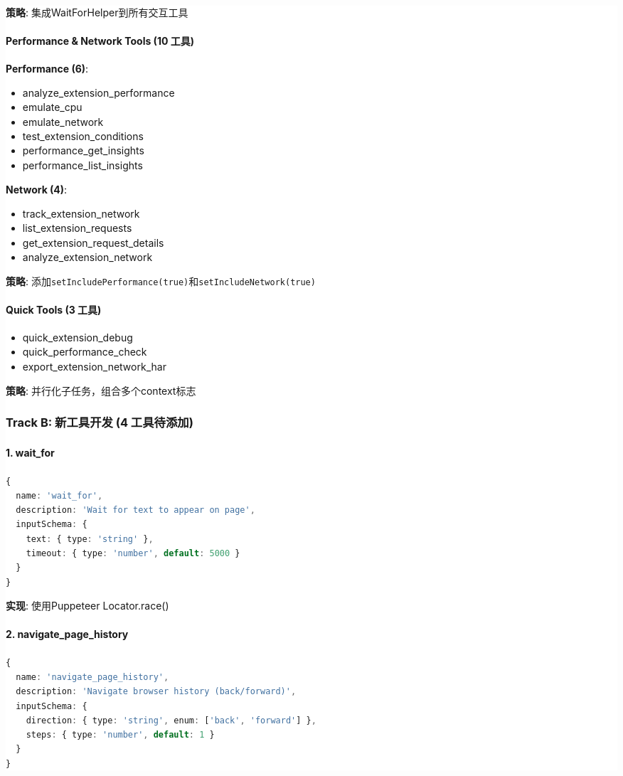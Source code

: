 **策略**: 集成WaitForHelper到所有交互工具

#### Performance & Network Tools (10 工具)
**Performance (6)**:
- analyze_extension_performance
- emulate_cpu
- emulate_network
- test_extension_conditions
- performance_get_insights
- performance_list_insights

**Network (4)**:
- track_extension_network
- list_extension_requests
- get_extension_request_details
- analyze_extension_network

**策略**: 添加`setIncludePerformance(true)`和`setIncludeNetwork(true)`

#### Quick Tools (3 工具)
- quick_extension_debug
- quick_performance_check
- export_extension_network_har

**策略**: 并行化子任务，组合多个context标志

### Track B: 新工具开发 (4 工具待添加)

#### 1. wait_for
```typescript
{
  name: 'wait_for',
  description: 'Wait for text to appear on page',
  inputSchema: {
    text: { type: 'string' },
    timeout: { type: 'number', default: 5000 }
  }
}
```

**实现**: 使用Puppeteer Locator.race()

#### 2. navigate_page_history
```typescript
{
  name: 'navigate_page_history',
  description: 'Navigate browser history (back/forward)',
  inputSchema: {
    direction: { type: 'string', enum: ['back', 'forward'] },
    steps: { type: 'number', default: 1 }
  }
}
```
